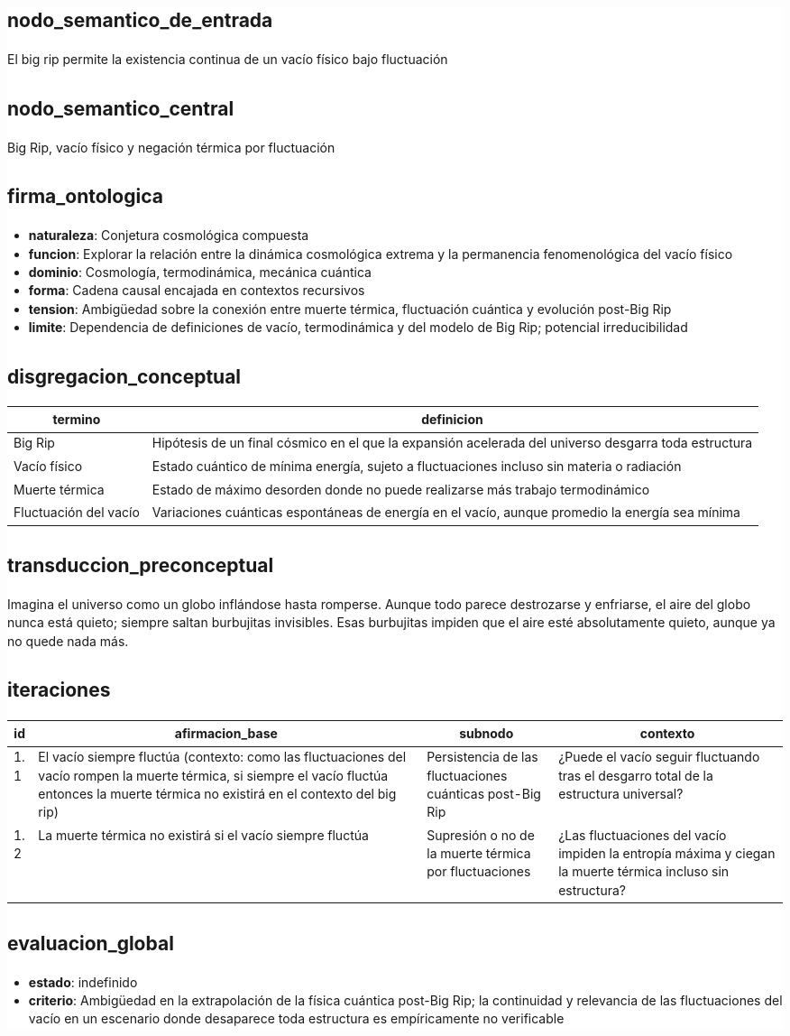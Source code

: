 ## nodo_semantico_de_entrada

El big rip permite la existencia continua de un vacío físico bajo fluctuación

## nodo_semantico_central

Big Rip, vacío físico y negación térmica por fluctuación

## firma_ontologica

- **naturaleza**: Conjetura cosmológica compuesta
- **funcion**: Explorar la relación entre la dinámica cosmológica extrema y la permanencia fenomenológica del vacío físico
- **dominio**: Cosmología, termodinámica, mecánica cuántica
- **forma**: Cadena causal encajada en contextos recursivos
- **tension**: Ambigüedad sobre la conexión entre muerte térmica, fluctuación cuántica y evolución post-Big Rip
- **limite**: Dependencia de definiciones de vacío, termodinámica y del modelo de Big Rip; potencial irreducibilidad

## disgregacion_conceptual

| termino | definicion |
| --- | --- |
| Big Rip | Hipótesis de un final cósmico en el que la expansión acelerada del universo desgarra toda estructura |
| Vacío físico | Estado cuántico de mínima energía, sujeto a fluctuaciones incluso sin materia o radiación |
| Muerte térmica | Estado de máximo desorden donde no puede realizarse más trabajo termodinámico |
| Fluctuación del vacío | Variaciones cuánticas espontáneas de energía en el vacío, aunque promedio la energía sea mínima |

## transduccion_preconceptual

Imagina el universo como un globo inflándose hasta romperse. Aunque todo parece destrozarse y enfriarse, el aire del globo nunca está quieto; siempre saltan burbujitas invisibles. Esas burbujitas impiden que el aire esté absolutamente quieto, aunque ya no quede nada más.

## iteraciones

| id | afirmacion_base | subnodo | contexto |
| --- | --- | --- | --- |
| 1.1 | El vacío siempre fluctúa (contexto: como las fluctuaciones del vacío rompen la muerte térmica, si siempre el vacío fluctúa entonces la muerte térmica no existirá en el contexto del big rip) | Persistencia de las fluctuaciones cuánticas post-Big Rip | ¿Puede el vacío seguir fluctuando tras el desgarro total de la estructura universal? |
| 1.2 | La muerte térmica no existirá si el vacío siempre fluctúa | Supresión o no de la muerte térmica por fluctuaciones | ¿Las fluctuaciones del vacío impiden la entropía máxima y ciegan la muerte térmica incluso sin estructura? |

## evaluacion_global

- **estado**: indefinido
- **criterio**: Ambigüedad en la extrapolación de la física cuántica post-Big Rip; la continuidad y relevancia de las fluctuaciones del vacío en un escenario donde desaparece toda estructura es empíricamente no verificable
